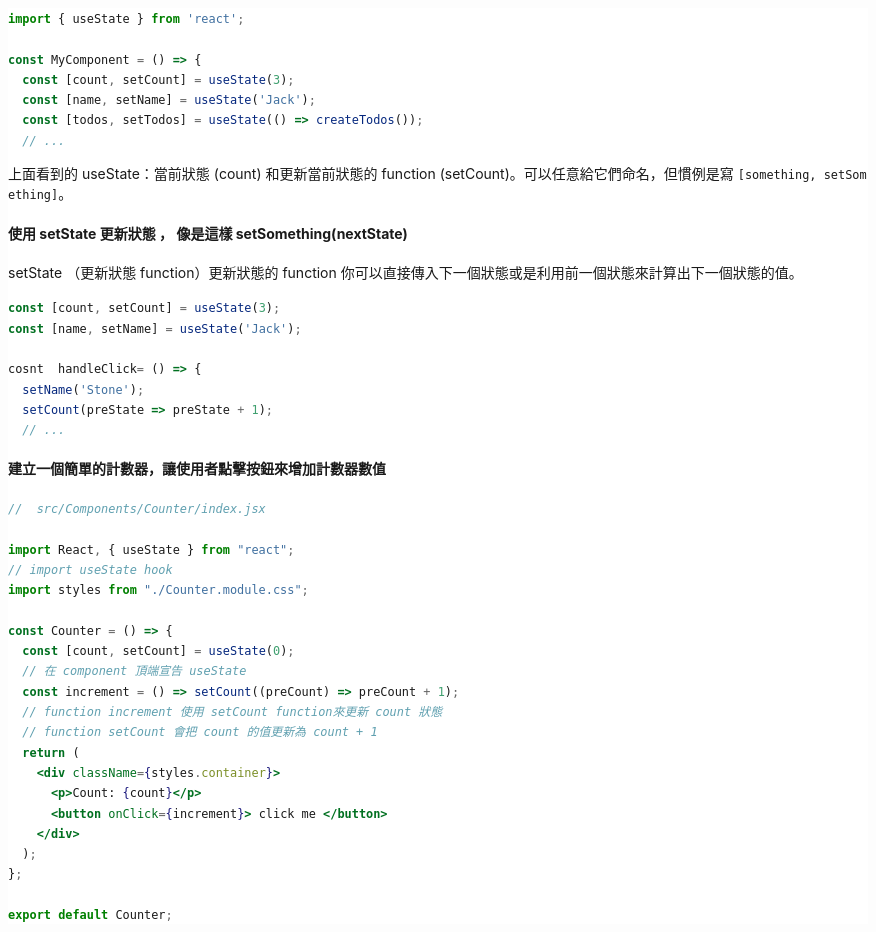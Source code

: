 ```jsx showLineNumbers
import { useState } from 'react';

const MyComponent = () => {
  const [count, setCount] = useState(3);
  const [name, setName] = useState('Jack');
  const [todos, setTodos] = useState(() => createTodos());
  // ...
```

上面看到的 useState：當前狀態 (count) 和更新當前狀態的 function (setCount)。可以任意給它們命名，但慣例是寫 `[something, setSomething]`。

#### <span id="section1-2-2">使用 setState 更新狀態 ， 像是這樣 setSomething(nextState)</span>

setState （更新狀態 function）更新狀態的 function 你可以直接傳入下一個狀態或是利用前一個狀態來計算出下一個狀態的值。

```jsx showLineNumbers
const [count, setCount] = useState(3);
const [name, setName] = useState('Jack');

cosnt  handleClick= () => {
  setName('Stone');
  setCount(preState => preState + 1);
  // ...
```

#### <span id="section1-2-3">建立一個簡單的計數器，讓使用者點擊按鈕來增加計數器數值</span>

```jsx showLineNumbers
//  src/Components/Counter/index.jsx

import React, { useState } from "react";
// import useState hook
import styles from "./Counter.module.css";

const Counter = () => {
  const [count, setCount] = useState(0);
  // 在 component 頂端宣告 useState
  const increment = () => setCount((preCount) => preCount + 1);
  // function increment 使用 setCount function來更新 count 狀態
  // function setCount 會把 count 的值更新為 count + 1
  return (
    <div className={styles.container}>
      <p>Count: {count}</p>
      <button onClick={increment}> click me </button>
    </div>
  );
};

export default Counter;
```
